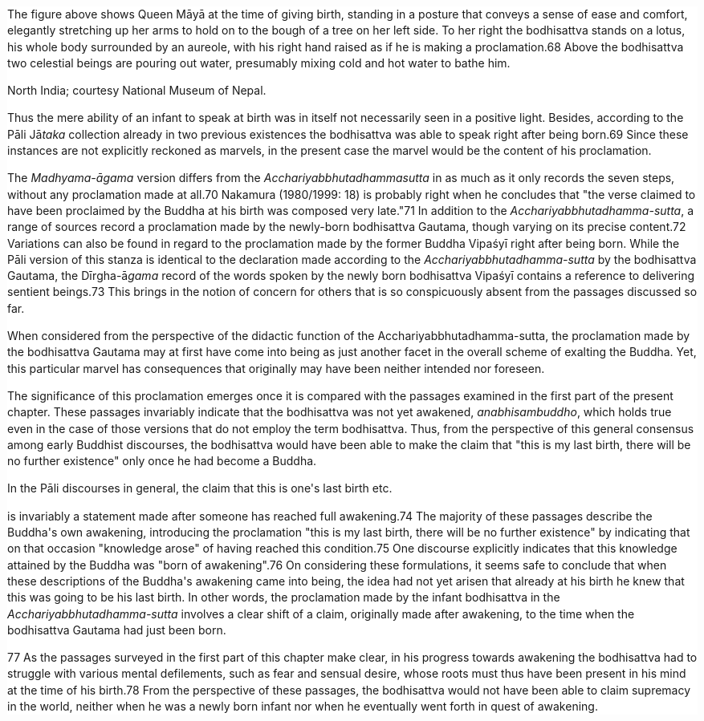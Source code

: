 The figure above shows Queen Māyā at the time of giving birth, standing in a posture that conveys a sense of ease and comfort, elegantly stretching up her arms to hold on to the bough of a tree on her left side. To her right the bodhisattva stands on a lotus, his whole body surrounded by an aureole, with his right hand raised as if he is making a proclamation.68 Above the bodhisattva two celestial beings are pouring out water, presumably mixing cold and hot water to bathe him.

North India; courtesy National Museum of Nepal.

Thus the mere ability of an infant to speak at birth was in itself not necessarily seen in a positive light. Besides, according to the Pāli Jā*taka* collection already in two previous existences the bodhisattva was able to speak right after being born.69 Since these instances are not explicitly reckoned as marvels, in the present case the marvel would be the content of his proclamation.

The *Madhyama-āgama* version differs from the *Acchariyabbhutadhammasutta* in as much as it only records the seven steps, without any proclamation made at all.70 Nakamura (1980/1999: 18) is probably right when he concludes that "the verse claimed to have been proclaimed by the Buddha at his birth was composed very late."71 In addition to the *Acchariyabbhutadhamma-sutta*, a range of sources record a proclamation made by the newly-born bodhisattva Gautama, though varying on its precise content.72 Variations can also be found in regard to the proclamation made by the former Buddha Vipaśyī right after being born. While the Pāli version of this stanza is identical to the declaration made according to the *Acchariyabbhutadhamma-sutta* by the bodhisattva Gautama, the Dīrgha-ā*gama* record of the words spoken by the newly born bodhisattva Vipaśyī contains a reference to delivering sentient beings.73 This brings in the notion of concern for others that is so conspicuously absent from the passages discussed so far.

When considered from the perspective of the didactic function of the Acchariyabbhutadhamma-sutta, the proclamation made by the bodhisattva Gautama may at first have come into being as just another facet in the overall scheme of exalting the Buddha. Yet, this particular marvel has consequences that originally may have been neither intended nor foreseen. 

The significance of this proclamation emerges once it is compared with the passages examined in the first part of the present chapter. These passages invariably indicate that the bodhisattva was not yet awakened, *anabhisambuddho*, which holds true even in the case of those versions that do not employ the term bodhisattva. Thus, from the perspective of this general consensus among early Buddhist discourses, the bodhisattva would have been able to make the claim that "this is my last birth, there will be no further existence" only once he had become a Buddha. 

In the Pāli discourses in general, the claim that this is one's last birth etc.

is invariably a statement made after someone has reached full awakening.74 The majority of these passages describe the Buddha's own awakening, introducing the proclamation "this is my last birth, there will be no further existence" by indicating that on that occasion "knowledge arose" of having reached this condition.75 One discourse explicitly indicates that this knowledge attained by the Buddha was "born of awakening".76 On considering these formulations, it seems safe to conclude that when these descriptions of the Buddha's awakening came into being, the idea had not yet arisen that already at his birth he knew that this was going to be his last birth. In other words, the proclamation made by the infant bodhisattva in the *Acchariyabbhutadhamma-sutta* involves a clear shift of a claim, originally made after awakening, to the time when the bodhisattva Gautama had just been born.

77 As the passages surveyed in the first part of this chapter make clear, in his progress towards awakening the bodhisattva had to struggle with various mental defilements, such as fear and sensual desire, whose roots must thus have been present in his mind at the time of his birth.78 From the perspective of these passages, the bodhisattva would not have been able to claim supremacy in the world, neither when he was a newly born infant nor when he eventually went forth in quest of awakening. 
